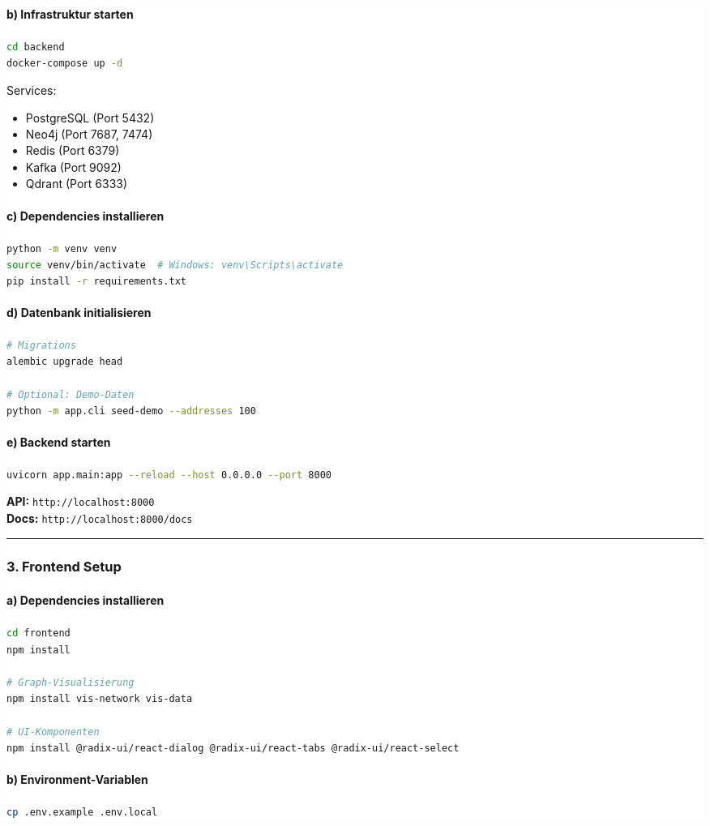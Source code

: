 #### b) Infrastruktur starten
```bash
cd backend
docker-compose up -d
```

Services:
- PostgreSQL (Port 5432)
- Neo4j (Port 7687, 7474)
- Redis (Port 6379)
- Kafka (Port 9092)
- Qdrant (Port 6333)

#### c) Dependencies installieren
```bash
python -m venv venv
source venv/bin/activate  # Windows: venv\Scripts\activate
pip install -r requirements.txt
```

#### d) Datenbank initialisieren
```bash
# Migrations
alembic upgrade head

# Optional: Demo-Daten
python -m app.cli seed-demo --addresses 100
```

#### e) Backend starten
```bash
uvicorn app.main:app --reload --host 0.0.0.0 --port 8000
```

**API:** `http://localhost:8000`  
**Docs:** `http://localhost:8000/docs`

---

### 3. Frontend Setup

#### a) Dependencies installieren
```bash
cd frontend
npm install

# Graph-Visualisierung
npm install vis-network vis-data

# UI-Komponenten
npm install @radix-ui/react-dialog @radix-ui/react-tabs @radix-ui/react-select
```

#### b) Environment-Variablen
```bash
cp .env.example .env.local
```

